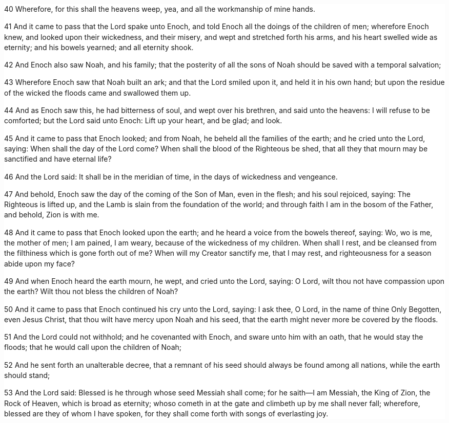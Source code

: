 40 Wherefore, for this shall the heavens weep, yea, and all the workmanship of mine hands.

41 And it came to pass that the Lord spake unto Enoch, and told Enoch all the doings of the children of men; wherefore Enoch knew, and looked upon their wickedness, and their misery, and wept and stretched forth his arms, and his heart swelled wide as eternity; and his bowels yearned; and all eternity shook.

42 And Enoch also saw Noah, and his family; that the posterity of all the sons of Noah should be saved with a temporal salvation;

43 Wherefore Enoch saw that Noah built an ark; and that the Lord smiled upon it, and held it in his own hand; but upon the residue of the wicked the floods came and swallowed them up.

44 And as Enoch saw this, he had bitterness of soul, and wept over his brethren, and said unto the heavens: I will refuse to be comforted; but the Lord said unto Enoch: Lift up your heart, and be glad; and look.

45 And it came to pass that Enoch looked; and from Noah, he beheld all the families of the earth; and he cried unto the Lord, saying: When shall the day of the Lord come? When shall the blood of the Righteous be shed, that all they that mourn may be sanctified and have eternal life?

46 And the Lord said: It shall be in the meridian of time, in the days of wickedness and vengeance.

47 And behold, Enoch saw the day of the coming of the Son of Man, even in the flesh; and his soul rejoiced, saying: The Righteous is lifted up, and the Lamb is slain from the foundation of the world; and through faith I am in the bosom of the Father, and behold, Zion is with me.

48 And it came to pass that Enoch looked upon the earth; and he heard a voice from the bowels thereof, saying: Wo, wo is me, the mother of men; I am pained, I am weary, because of the wickedness of my children. When shall I rest, and be cleansed from the filthiness which is gone forth out of me? When will my Creator sanctify me, that I may rest, and righteousness for a season abide upon my face?

49 And when Enoch heard the earth mourn, he wept, and cried unto the Lord, saying: O Lord, wilt thou not have compassion upon the earth? Wilt thou not bless the children of Noah?

50 And it came to pass that Enoch continued his cry unto the Lord, saying: I ask thee, O Lord, in the name of thine Only Begotten, even Jesus Christ, that thou wilt have mercy upon Noah and his seed, that the earth might never more be covered by the floods.

51 And the Lord could not withhold; and he covenanted with Enoch, and sware unto him with an oath, that he would stay the floods; that he would call upon the children of Noah;

52 And he sent forth an unalterable decree, that a remnant of his seed should always be found among all nations, while the earth should stand;

53 And the Lord said: Blessed is he through whose seed Messiah shall come; for he saith—I am Messiah, the King of Zion, the Rock of Heaven, which is broad as eternity; whoso cometh in at the gate and climbeth up by me shall never fall; wherefore, blessed are they of whom I have spoken, for they shall come forth with songs of everlasting joy.

